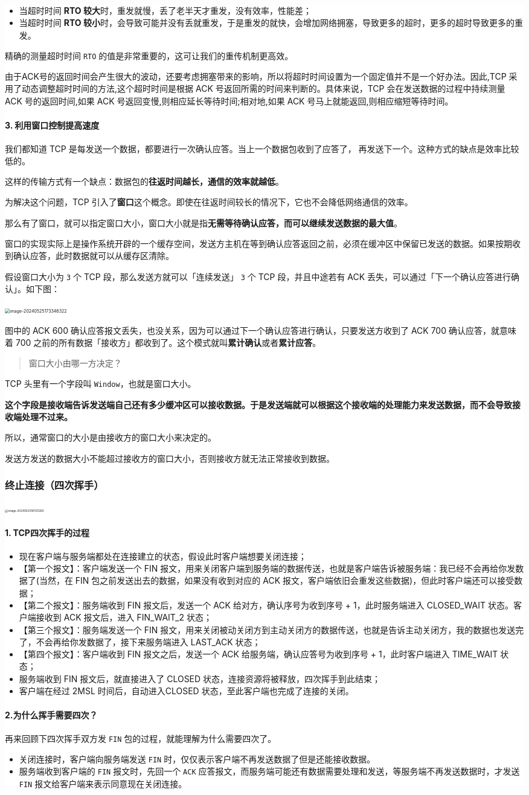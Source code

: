 - 当超时时间 **RTO 较大**时，重发就慢，丢了老半天才重发，没有效率，性能差；
- 当超时时间 **RTO 较小**时，会导致可能并没有丢就重发，于是重发的就快，会增加网络拥塞，导致更多的超时，更多的超时导致更多的重发。

精确的测量超时时间 `RTO` 的值是非常重要的，这可让我们的重传机制更高效。

由于ACK号的返回时间会产生很大的波动，还要考虑拥塞带来的影响，所以将超时时间设置为一个固定值并不是一个好办法。因此,TCP 采用了动态调整超时时间的方法,这个超时时间是根据 ACK 号返回所需的时间来判断的。具体来说，TCP 会在发送数据的过程中持续测量 ACK 号的返回时间,如果 ACK 号返回变慢,则相应延长等待时间;相对地,如果 ACK 号马上就能返回,则相应缩短等待时间。

#### 3. 利用窗口控制提高速度

我们都知道 TCP 是每发送一个数据，都要进行一次确认应答。当上一个数据包收到了应答了， 再发送下一个。这种方式的缺点是效率比较低的。

这样的传输方式有一个缺点：数据包的**往返时间越长，通信的效率就越低**。

为解决这个问题，TCP 引入了**窗口**这个概念。即使在往返时间较长的情况下，它也不会降低网络通信的效率。

那么有了窗口，就可以指定窗口大小，窗口大小就是指**无需等待确认应答，而可以继续发送数据的最大值**。

窗口的实现实际上是操作系统开辟的一个缓存空间，发送方主机在等到确认应答返回之前，必须在缓冲区中保留已发送的数据。如果按期收到确认应答，此时数据就可以从缓存区清除。

假设窗口大小为 `3` 个 TCP 段，那么发送方就可以「连续发送」 `3` 个 TCP 段，并且中途若有 ACK 丢失，可以通过「下一个确认应答进行确认」。如下图：

<img src="/home/noregret/.config/Typora/typora-user-images/image-20240525173346322.png" alt="image-20240525173346322" style="zoom: 50%;" />

图中的 ACK 600 确认应答报文丢失，也没关系，因为可以通过下一个确认应答进行确认，只要发送方收到了 ACK 700 确认应答，就意味着 700 之前的所有数据「接收方」都收到了。这个模式就叫**累计确认**或者**累计应答**。

> 窗口大小由哪一方决定？

TCP 头里有一个字段叫 `Window`，也就是窗口大小。

**这个字段是接收端告诉发送端自己还有多少缓冲区可以接收数据。于是发送端就可以根据这个接收端的处理能力来发送数据，而不会导致接收端处理不过来。**

所以，通常窗口的大小是由接收方的窗口大小来决定的。

发送方发送的数据大小不能超过接收方的窗口大小，否则接收方就无法正常接收到数据。

### 终止连接（四次挥手）

<img src="/home/noregret/.config/Typora/typora-user-images/image-20240525181131265.png" alt="image-20240525181131265" style="zoom: 33%;" />

#### 1. TCP四次挥手的过程

- 现在客户端与服务端都处在连接建立的状态，假设此时客户端想要关闭连接；
- 【第一个报文】：客户端发送一个 FIN 报文，用来关闭客户端到服务端的数据传送，也就是客户端告诉被服务端：我已经不会再给你发数据了(当然，在 FIN 包之前发送出去的数据，如果没有收到对应的 ACK 报文，客户端依旧会重发这些数据)，但此时客户端还可以接受数据；
- 【第二个报文】：服务端收到 FIN 报文后，发送一个 ACK 给对方，确认序号为收到序号 + 1，此时服务端进入 CLOSED_WAIT 状态。客户端接收到 ACK 报文后，进入 FIN_WAIT_2 状态；
- 【第三个报文】：服务端发送一个 FIN 报文，用来关闭被动关闭方到主动关闭方的数据传送，也就是告诉主动关闭方，我的数据也发送完了，不会再给你发数据了，接下来服务端进入 LAST_ACK 状态；
- 【第四个报文】：客户端收到 FIN 报文之后，发送一个 ACK 给服务端，确认应答号为收到序号 + 1，此时客户端进入 TIME_WAIT 状态；
- 服务端收到 FIN 报文后，就直接进入了 CLOSED 状态，连接资源将被释放，四次挥手到此结束；
- 客户端在经过 2MSL 时间后，自动进入CLOSED 状态，至此客户端也完成了连接的关闭。

#### 2.为什么挥手需要四次？

再来回顾下四次挥手双方发 `FIN` 包的过程，就能理解为什么需要四次了。

- 关闭连接时，客户端向服务端发送 `FIN` 时，仅仅表示客户端不再发送数据了但是还能接收数据。
- 服务端收到客户端的 `FIN` 报文时，先回一个 `ACK` 应答报文，而服务端可能还有数据需要处理和发送，等服务端不再发送数据时，才发送 `FIN` 报文给客户端来表示同意现在关闭连接。
